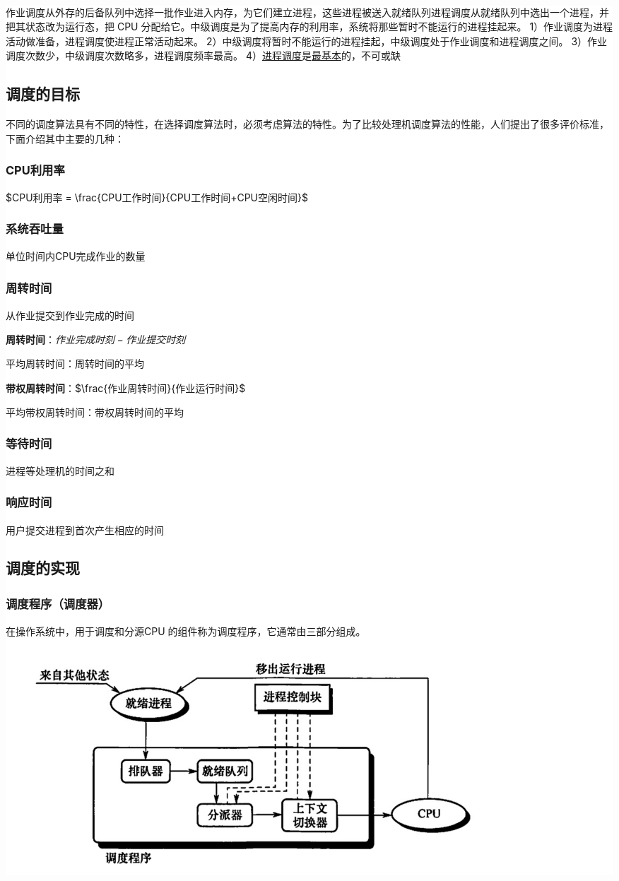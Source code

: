 作业调度从外存的后备队列中选择一批作业进入内存，为它们建立进程，这些进程被送入就绪队列进程调度从就绪队列中选出一个进程，并把其状态改为运行态，把 CPU 分配给它。中级调度是为了提高内存的利用率，系统将那些暂时不能运行的进程挂起来。
1）作业调度为进程活动做准备，进程调度使进程正常活动起来。
2）中级调度将暂时不能运行的进程挂起，中级调度处于作业调度和进程调度之间。
3）作业调度次数少，中级调度次数略多，进程调度频率最高。
4）<u>进程调度</u>是<u>最基本</u>的，不可或缺

## 调度的目标

不同的调度算法具有不同的特性，在选择调度算法时，必须考虑算法的特性。为了比较处理机调度算法的性能，人们提出了很多评价标准，下面介绍其中主要的几种：

### CPU利用率

$CPU利用率 = \frac{CPU工作时间}{CPU工作时间+CPU空闲时间}$

### 系统吞吐量

单位时间内CPU完成作业的数量

### 周转时间

从作业提交到作业完成的时间

**周转时间**：$作业完成时刻 - 作业提交时刻$

平均周转时间：周转时间的平均

**带权周转时间**：$\frac{作业周转时间}{作业运行时间}$

平均带权周转时间：带权周转时间的平均

### 等待时间

进程等处理机的时间之和

### 响应时间

用户提交进程到首次产生相应的时间

## 调度的实现

### 调度程序（调度器）

在操作系统中，用于调度和分源CPU 的组件称为调度程序，它通常由三部分组成。

<img src="resources/image-20220522162936313.png" alt="image-20220522162936313" style="zoom:67%;" />